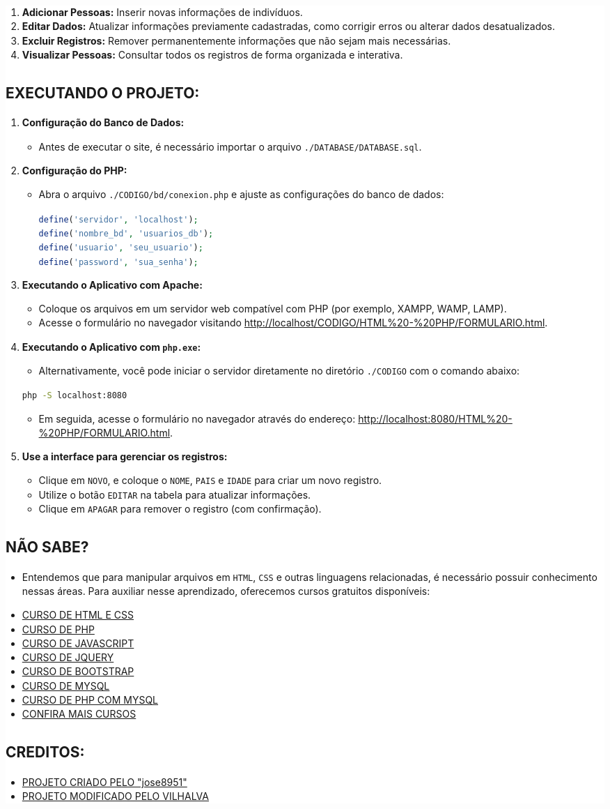 1. **Adicionar Pessoas:** Inserir novas informações de indivíduos.  
2. **Editar Dados:** Atualizar informações previamente cadastradas, como corrigir erros ou alterar dados desatualizados.  
3. **Excluir Registros:** Remover permanentemente informações que não sejam mais necessárias.  
4. **Visualizar Pessoas:** Consultar todos os registros de forma organizada e interativa.  

## EXECUTANDO O PROJETO:
1. **Configuração do Banco de Dados:**
   - Antes de executar o site, é necessário importar o arquivo `./DATABASE/DATABASE.sql`. 

2. **Configuração do PHP:**
   - Abra o arquivo `./CODIGO/bd/conexion.php` e ajuste as configurações do banco de dados:

     ```php
     define('servidor', 'localhost');
     define('nombre_bd', 'usuarios_db');
     define('usuario', 'seu_usuario');
     define('password', 'sua_senha');
     ```

3. **Executando o Aplicativo com Apache:**
   - Coloque os arquivos em um servidor web compatível com PHP (por exemplo, XAMPP, WAMP, LAMP).
   - Acesse o formulário no navegador visitando [http://localhost/CODIGO/HTML%20-%20PHP/FORMULARIO.html](http://localhost/CODIGO/HTML%20-%20PHP/FORMULARIO.html).

4. **Executando o Aplicativo com `php.exe`:**
   - Alternativamente, você pode iniciar o servidor diretamente no diretório `./CODIGO` com o comando abaixo:
   ```bash
   php -S localhost:8080
   ```
   - Em seguida, acesse o formulário no navegador através do endereço: [http://localhost:8080/HTML%20-%20PHP/FORMULARIO.html](http://localhost:8080/HTML%20-%20PHP/FORMULARIO.html).

5. **Use a interface para gerenciar os registros:**
   - Clique em `NOVO`, e coloque o `NOME`, `PAIS` e `IDADE` para criar um novo registro.
   - Utilize o botão `EDITAR` na tabela para atualizar informações.
   - Clique em `APAGAR` para remover o registro (com confirmação).

## NÃO SABE?
- Entendemos que para manipular arquivos em `HTML`, `CSS` e outras linguagens relacionadas, é necessário possuir conhecimento nessas áreas. Para auxiliar nesse aprendizado, oferecemos cursos gratuitos disponíveis:
* [CURSO DE HTML E CSS](https://github.com/VILHALVA/CURSO-DE-HTML-E-CSS)
* [CURSO DE PHP](https://github.com/VILHALVA/CURSO-DE-PHP)
* [CURSO DE JAVASCRIPT](https://github.com/VILHALVA/CURSO-DE-JAVASCRIPT)
* [CURSO DE JQUERY](https://github.com/VILHALVA/CURSO-DE-JQUERY)
* [CURSO DE BOOTSTRAP](https://github.com/VILHALVA/CURSO-DE-BOOTSTRAP)
* [CURSO DE MYSQL](https://github.com/VILHALVA/CURSO-DE-MYSQL)
* [CURSO DE PHP COM MYSQL](https://github.com/VILHALVA/CURSO-DE-PHP-COM-MYSQL)
* [CONFIRA MAIS CURSOS](https://github.com/VILHALVA?tab=repositories&q=+topic:CURSO)

## CREDITOS:
- [PROJETO CRIADO PELO "jose8951"](https://github.com/jose8951/crud_2019_ok)
- [PROJETO MODIFICADO PELO VILHALVA](https://github.com/VILHALVA)




